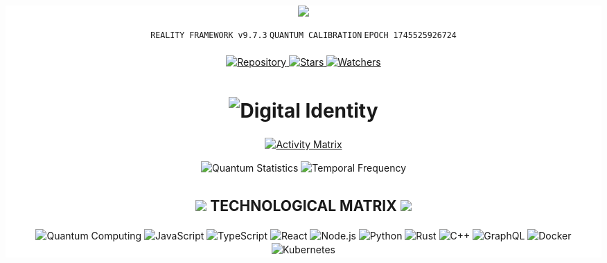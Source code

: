 <div align="center">
  
  <img src="https://capsule-render.vercel.app/api?type=waving&color=gradient&customColorList=12,9,5&height=180&section=header&text=%E3%80%8C%20HIROSHI%20NOHARA%20%E3%80%8D&fontSize=42&fontColor=fff&animation=fadeIn&fontAlignY=32" width="100%"/>

  
  <sup><kbd>REALITY FRAMEWORK v9.7.3</kbd> <kbd>QUANTUM CALIBRATION</kbd> <kbd>EPOCH 1745525926724</kbd></sup>
  
  
  <div>
    <a href="https://github.com/Hiroshi0Nohara?tab=repositories">
      <img src="https://img.shields.io/badge/QUANTUM_CODESPACE-Repository-4169E1?style=for-the-badge&labelColor=0d1117" alt="Repository"/>
    </a>
    <a href="https://github.com/Hiroshi0Nohara?tab=stars">
      <img src="https://img.shields.io/badge/CONSTELLATION-Stars-FFD700?style=for-the-badge&labelColor=0d1117" alt="Stars"/>
    </a>
    <a href="https://github.com/Hiroshi0Nohara/Hiroshi0Nohara">
      <img src="https://img.shields.io/github/watchers/Hiroshi0Nohara/Hiroshi0Nohara?style=for-the-badge&label=SENTIENT_OBSERVERS&labelColor=0d1117&color=9cf" alt="Watchers"/>
    </a>
  </div>

  
  <h1>
    <img src="https://readme-typing-svg.demolab.com?font=Fira+Code&weight=700&size=28&duration=3500&pause=1000&color=00C6FF&center=true&vCenter=true&random=false&width=435&lines=HIROSHI+NOHARA;DIGITAL+REALITY+ARCHITECT;QUANTUM+CODE+ENGINEER;SYSTEMS+EVOLUTION+THEORIST" alt="Digital Identity"/>
  </h1>

  
  <a href="https://github.com/Hiroshi0Nohara">
    <img src="https://github-readme-activity-graph.vercel.app/graph?username=Hiroshi0Nohara&bg_color=0d1117&color=00c6ff&line=00ffff&point=ffffff&area=true&hide_border=true" width="95%" alt="Activity Matrix"/>
  </a>
  
  
  <p>
    <img width="49.5%" src="https://github-readme-stats.vercel.app/api?username=Hiroshi0Nohara&show_icons=true&count_private=true&hide_border=true&title_color=00c6ff&icon_color=00c6ff&text_color=ffffff&bg_color=0d1117" alt="Quantum Statistics"/>
    <img width="49.5%" src="https://github-readme-streak-stats.herokuapp.com/?user=Hiroshi0Nohara&theme=dark&background=0d1117&hide_border=true&stroke=0000&ring=00c6ff&fire=00c6ff&currStreakLabel=00c6ff" alt="Temporal Frequency"/>
  </p>
  
  
  <h2>
    <img src="https://media.giphy.com/media/QssGEmpkyEOhBCb7e1/giphy.gif" width="24"/>
    TECHNOLOGICAL MATRIX
    <img src="https://media.giphy.com/media/QssGEmpkyEOhBCb7e1/giphy.gif" width="24"/>
  </h2>
  
  
  <p>
    <img src="https://img.shields.io/badge/Quantum_Computing-00b4d8?style=for-the-badge&logo=quantum&logoColor=white" alt="Quantum Computing"/>
    <img src="https://img.shields.io/badge/JavaScript-F7DF1E?style=for-the-badge&logo=javascript&logoColor=black" alt="JavaScript"/>
    <img src="https://img.shields.io/badge/TypeScript-007ACC?style=for-the-badge&logo=typescript&logoColor=white" alt="TypeScript"/>
    <img src="https://img.shields.io/badge/React-20232A?style=for-the-badge&logo=react&logoColor=61DAFB" alt="React"/>
    <img src="https://img.shields.io/badge/Node.js-339933?style=for-the-badge&logo=nodedotjs&logoColor=white" alt="Node.js"/>
    <img src="https://img.shields.io/badge/Python-3776AB?style=for-the-badge&logo=python&logoColor=white" alt="Python"/>
    <img src="https://img.shields.io/badge/Rust-000000?style=for-the-badge&logo=rust&logoColor=white" alt="Rust"/>
    <img src="https://img.shields.io/badge/C++-00599C?style=for-the-badge&logo=cplusplus&logoColor=white" alt="C++"/>
    <img src="https://img.shields.io/badge/GraphQL-E10098?style=for-the-badge&logo=graphql&logoColor=white" alt="GraphQL"/>
    <img src="https://img.shields.io/badge/Docker-2CA5E0?style=for-the-badge&logo=docker&logoColor=white" alt="Docker"/>
    <img src="https://img.shields.io/badge/Kubernetes-326CE5?style=for-the-badge&logo=kubernetes&logoColor=white" alt="Kubernetes"/>